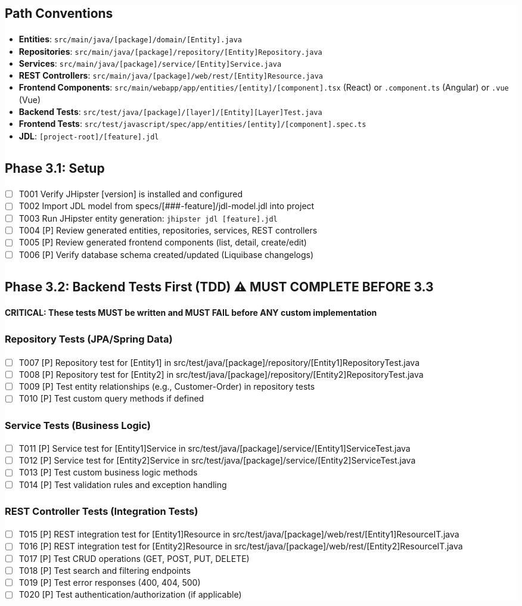 ## Path Conventions
- **Entities**: `src/main/java/[package]/domain/[Entity].java`
- **Repositories**: `src/main/java/[package]/repository/[Entity]Repository.java`
- **Services**: `src/main/java/[package]/service/[Entity]Service.java`
- **REST Controllers**: `src/main/java/[package]/web/rest/[Entity]Resource.java`
- **Frontend Components**: `src/main/webapp/app/entities/[entity]/[component].tsx` (React) or `.component.ts` (Angular) or `.vue` (Vue)
- **Backend Tests**: `src/test/java/[package]/[layer]/[Entity][Layer]Test.java`
- **Frontend Tests**: `src/test/javascript/spec/app/entities/[entity]/[component].spec.ts`
- **JDL**: `[project-root]/[feature].jdl`

## Phase 3.1: Setup
- [ ] T001 Verify JHipster [version] is installed and configured
- [ ] T002 Import JDL model from specs/[###-feature]/jdl-model.jdl into project
- [ ] T003 Run JHipster entity generation: `jhipster jdl [feature].jdl`
- [ ] T004 [P] Review generated entities, repositories, services, REST controllers
- [ ] T005 [P] Review generated frontend components (list, detail, create/edit)
- [ ] T006 [P] Verify database schema created/updated (Liquibase changelogs)

## Phase 3.2: Backend Tests First (TDD) ⚠️ MUST COMPLETE BEFORE 3.3
**CRITICAL: These tests MUST be written and MUST FAIL before ANY custom implementation**

### Repository Tests (JPA/Spring Data)
- [ ] T007 [P] Repository test for [Entity1] in src/test/java/[package]/repository/[Entity1]RepositoryTest.java
- [ ] T008 [P] Repository test for [Entity2] in src/test/java/[package]/repository/[Entity2]RepositoryTest.java
- [ ] T009 [P] Test entity relationships (e.g., Customer-Order) in repository tests
- [ ] T010 [P] Test custom query methods if defined

### Service Tests (Business Logic)
- [ ] T011 [P] Service test for [Entity1]Service in src/test/java/[package]/service/[Entity1]ServiceTest.java
- [ ] T012 [P] Service test for [Entity2]Service in src/test/java/[package]/service/[Entity2]ServiceTest.java
- [ ] T013 [P] Test custom business logic methods
- [ ] T014 [P] Test validation rules and exception handling

### REST Controller Tests (Integration Tests)
- [ ] T015 [P] REST integration test for [Entity1]Resource in src/test/java/[package]/web/rest/[Entity1]ResourceIT.java
- [ ] T016 [P] REST integration test for [Entity2]Resource in src/test/java/[package]/web/rest/[Entity2]ResourceIT.java
- [ ] T017 [P] Test CRUD operations (GET, POST, PUT, DELETE)
- [ ] T018 [P] Test search and filtering endpoints
- [ ] T019 [P] Test error responses (400, 404, 500)
- [ ] T020 [P] Test authentication/authorization (if applicable)
